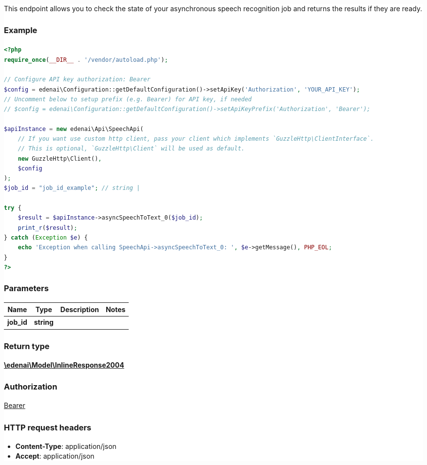 

This endpoint allows you to check the state of  your asynchronous speech recognition job and returns the results if they are ready.

### Example
```php
<?php
require_once(__DIR__ . '/vendor/autoload.php');

// Configure API key authorization: Bearer
$config = edenai\Configuration::getDefaultConfiguration()->setApiKey('Authorization', 'YOUR_API_KEY');
// Uncomment below to setup prefix (e.g. Bearer) for API key, if needed
// $config = edenai\Configuration::getDefaultConfiguration()->setApiKeyPrefix('Authorization', 'Bearer');

$apiInstance = new edenai\Api\SpeechApi(
    // If you want use custom http client, pass your client which implements `GuzzleHttp\ClientInterface`.
    // This is optional, `GuzzleHttp\Client` will be used as default.
    new GuzzleHttp\Client(),
    $config
);
$job_id = "job_id_example"; // string | 

try {
    $result = $apiInstance->asyncSpeechToText_0($job_id);
    print_r($result);
} catch (Exception $e) {
    echo 'Exception when calling SpeechApi->asyncSpeechToText_0: ', $e->getMessage(), PHP_EOL;
}
?>
```

### Parameters

Name | Type | Description  | Notes
------------- | ------------- | ------------- | -------------
 **job_id** | **string**|  |

### Return type

[**\edenai\Model\InlineResponse2004**](../Model/InlineResponse2004.md)

### Authorization

[Bearer](../../README.md#Bearer)

### HTTP request headers

 - **Content-Type**: application/json
 - **Accept**: application/json

